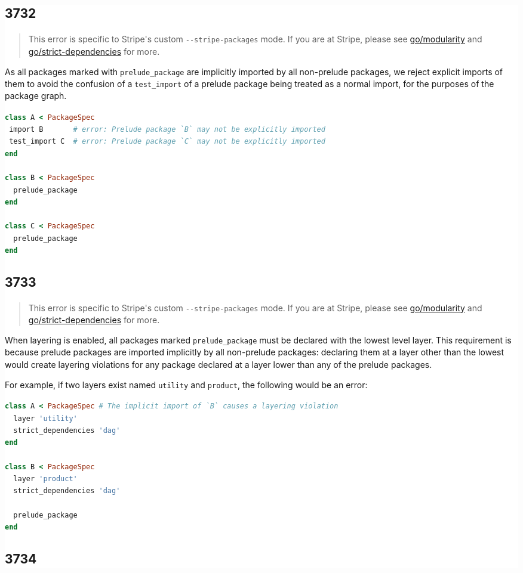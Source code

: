 ## 3732

> This error is specific to Stripe's custom `--stripe-packages` mode. If you are at Stripe, please see [go/modularity](http://go/modularity) and [go/strict-dependencies](http://go/strict-dependencies) for more.

As all packages marked with `prelude_package` are implicitly imported by all non-prelude packages, we reject explicit imports of them to avoid the confusion of a `test_import` of a prelude package being treated as a normal import, for the purposes of the package graph.

```ruby
class A < PackageSpec
 import B       # error: Prelude package `B` may not be explicitly imported
 test_import C  # error: Prelude package `C` may not be explicitly imported
end

class B < PackageSpec
  prelude_package
end

class C < PackageSpec
  prelude_package
end
```

## 3733

> This error is specific to Stripe's custom `--stripe-packages` mode. If you are at Stripe, please see [go/modularity](http://go/modularity) and [go/strict-dependencies](http://go/strict-dependencies) for more.

When layering is enabled, all packages marked `prelude_package` must be declared with the lowest level layer. This requirement is because prelude packages are imported implicitly by all non-prelude packages: declaring them at a layer other than the lowest would create layering violations for any package declared at a layer lower than any of the prelude packages.

For example, if two layers exist named `utility` and `product`, the following would be an error:

```ruby
class A < PackageSpec # The implicit import of `B` causes a layering violation
  layer 'utility'
  strict_dependencies 'dag'
end

class B < PackageSpec
  layer 'product'
  strict_dependencies 'dag'

  prelude_package
end
```

## 3734
